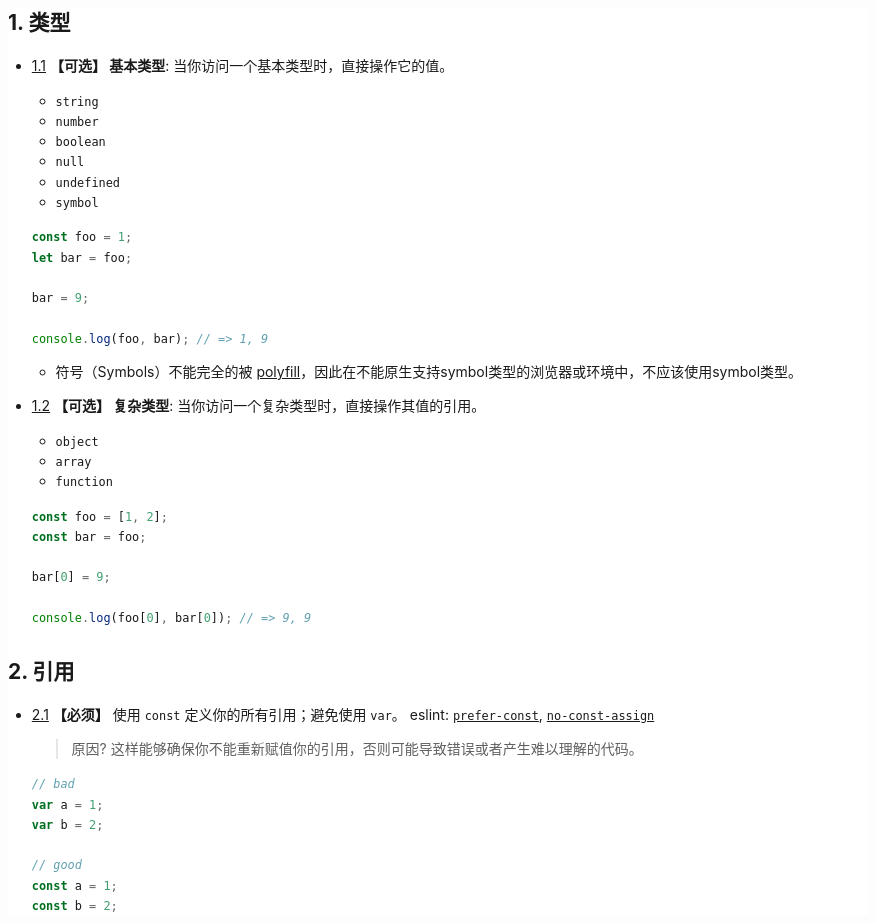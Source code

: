 ## 1. 类型

- [1.1](#types--primitives) **【可选】 基本类型**: 当你访问一个基本类型时，直接操作它的值。

  - `string`
  - `number`
  - `boolean`
  - `null`
  - `undefined`
  - `symbol`

  ```javascript
  const foo = 1;
  let bar = foo;

  bar = 9;

  console.log(foo, bar); // => 1, 9
  ```

  - 符号（Symbols）不能完全的被 [polyfill](https://en.wikipedia.org/wiki/Polyfill_(programming))，因此在不能原生支持symbol类型的浏览器或环境中，不应该使用symbol类型。

- [1.2](#types--complex)  **【可选】 复杂类型**: 当你访问一个复杂类型时，直接操作其值的引用。

  - `object`
  - `array`
  - `function`

  ```javascript
  const foo = [1, 2];
  const bar = foo;

  bar[0] = 9;

  console.log(foo[0], bar[0]); // => 9, 9
  ```

## 2. 引用

- [2.1](#references--prefer-const) **【必须】** 使用 `const` 定义你的所有引用；避免使用 `var`。 eslint: [`prefer-const`](https://eslint.org/docs/rules/prefer-const.html), [`no-const-assign`](https://eslint.org/docs/rules/no-const-assign.html)

  > 原因? 这样能够确保你不能重新赋值你的引用，否则可能导致错误或者产生难以理解的代码。

  ```javascript
  // bad
  var a = 1;
  var b = 2;

  // good
  const a = 1;
  const b = 2;
  ```
